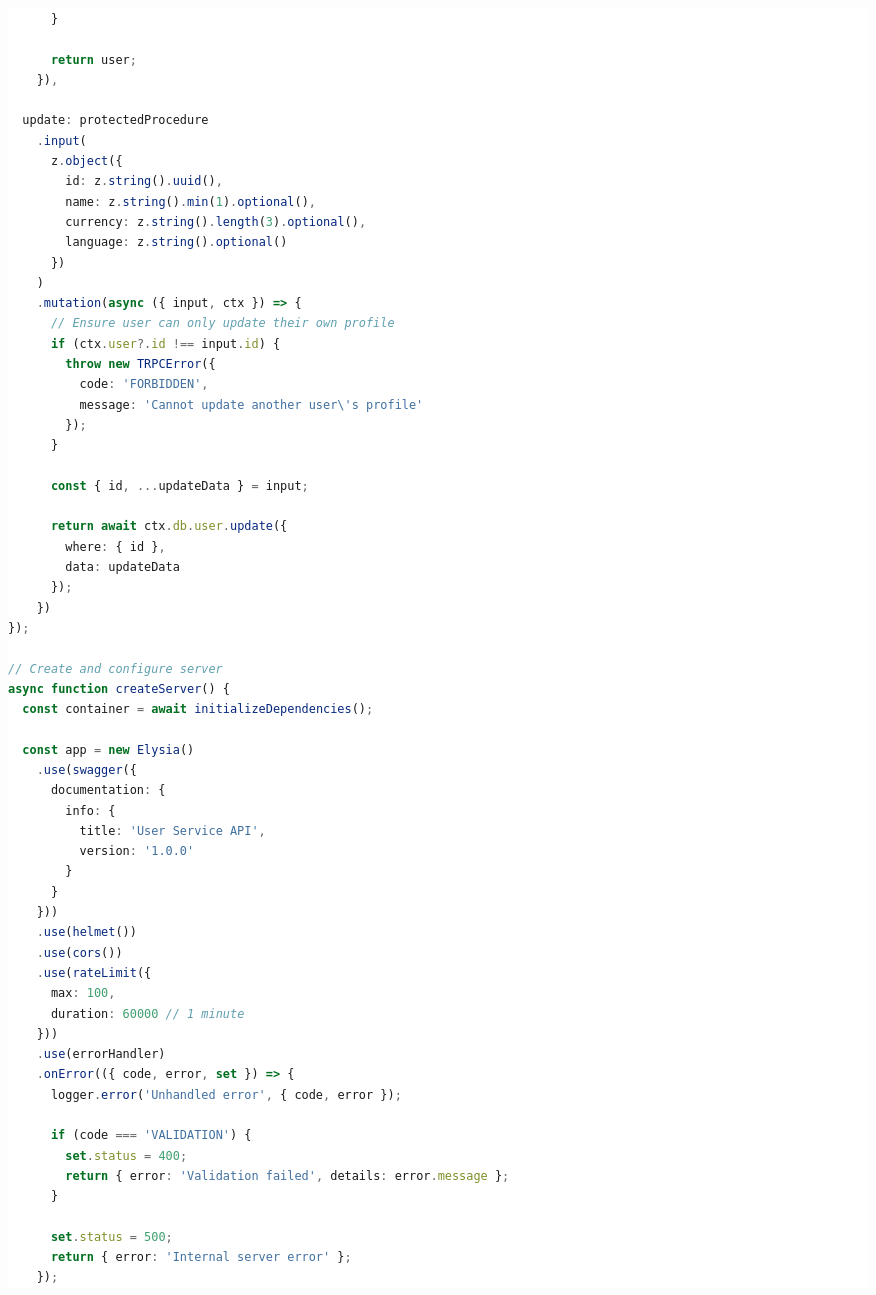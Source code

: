 ```typescript
      }

      return user;
    }),

  update: protectedProcedure
    .input(
      z.object({
        id: z.string().uuid(),
        name: z.string().min(1).optional(),
        currency: z.string().length(3).optional(),
        language: z.string().optional()
      })
    )
    .mutation(async ({ input, ctx }) => {
      // Ensure user can only update their own profile
      if (ctx.user?.id !== input.id) {
        throw new TRPCError({
          code: 'FORBIDDEN',
          message: 'Cannot update another user\'s profile'
        });
      }

      const { id, ...updateData } = input;
      
      return await ctx.db.user.update({
        where: { id },
        data: updateData
      });
    })
});

// Create and configure server
async function createServer() {
  const container = await initializeDependencies();
  
  const app = new Elysia()
    .use(swagger({
      documentation: {
        info: {
          title: 'User Service API',
          version: '1.0.0'
        }
      }
    }))
    .use(helmet())
    .use(cors())
    .use(rateLimit({
      max: 100,
      duration: 60000 // 1 minute
    }))
    .use(errorHandler)
    .onError(({ code, error, set }) => {
      logger.error('Unhandled error', { code, error });
      
      if (code === 'VALIDATION') {
        set.status = 400;
        return { error: 'Validation failed', details: error.message };
      }
      
      set.status = 500;
      return { error: 'Internal server error' };
    });
```